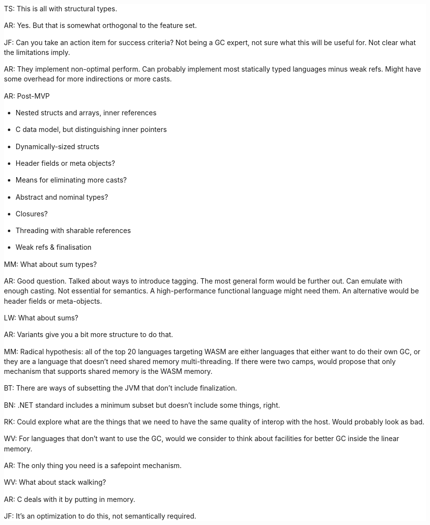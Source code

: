 TS: This is all with structural types.

AR: Yes. But that is somewhat orthogonal to the feature set.

JF: Can you take an action item for success criteria? Not being a GC expert, not sure what this will be useful for. Not clear what the limitations imply.

AR: They implement non-optimal perform. Can probably implement most statically typed languages minus weak refs. Might have some overhead for more indirections or more casts.

AR: Post-MVP

* Nested structs and arrays, inner references

* C data model, but distinguishing inner pointers

* Dynamically-sized structs

* Header fields or meta objects?

* Means for eliminating more casts?

* Abstract and nominal types?

* Closures?

* Threading with sharable references

* Weak refs & finalisation

MM: What about sum types?

AR: Good question. Talked about ways to introduce tagging. The most general form would be further out. Can emulate with enough casting. Not essential for semantics. A high-performance functional language might need them. An alternative would be header fields or meta-objects.

LW: What about sums?

AR: Variants give you a bit more structure to do that.

MM: Radical hypothesis: all of the top 20 languages targeting WASM are either languages that either want to do their own GC, or they are a language that doesn’t need shared memory multi-threading. If there were two camps, would propose that only mechanism that supports shared memory is the WASM memory.

BT: There are ways of subsetting the JVM that don’t include finalization.

BN: .NET standard includes a minimum subset but doesn’t include some things, right.

RK: Could explore what are the things that we need to have the same quality of interop with the host. Would probably look as bad.

WV: For languages that don’t want to use the GC, would we consider to think about facilities for better GC inside the linear memory.

AR: The only thing you need is a safepoint mechanism.

WV: What about stack walking?

AR: C deals with it by putting in memory.

JF: It’s an optimization to do this, not semantically required.
